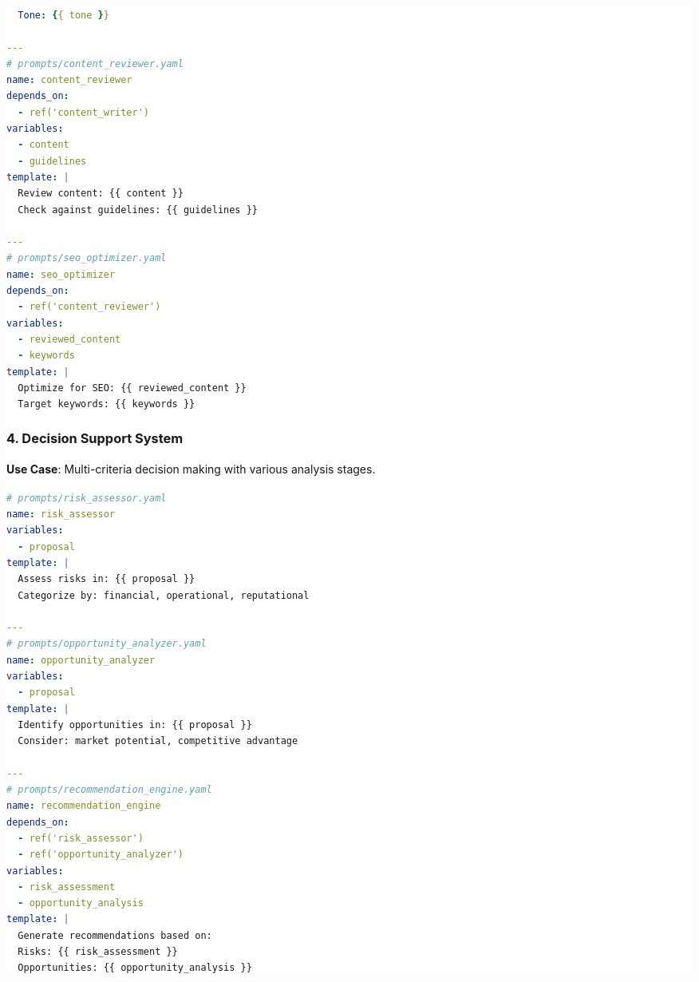 ```yaml
  Tone: {{ tone }}

---
# prompts/content_reviewer.yaml
name: content_reviewer
depends_on:
  - ref('content_writer')
variables:
  - content
  - guidelines
template: |
  Review content: {{ content }}
  Check against guidelines: {{ guidelines }}

---
# prompts/seo_optimizer.yaml
name: seo_optimizer
depends_on:
  - ref('content_reviewer')
variables:
  - reviewed_content
  - keywords
template: |
  Optimize for SEO: {{ reviewed_content }}
  Target keywords: {{ keywords }}
```

### 4. Decision Support System

**Use Case**: Multi-criteria decision making with various analysis stages.

```yaml
# prompts/risk_assessor.yaml
name: risk_assessor
variables:
  - proposal
template: |
  Assess risks in: {{ proposal }}
  Categorize by: financial, operational, reputational

---
# prompts/opportunity_analyzer.yaml
name: opportunity_analyzer
variables:
  - proposal
template: |
  Identify opportunities in: {{ proposal }}
  Consider: market potential, competitive advantage

---
# prompts/recommendation_engine.yaml
name: recommendation_engine
depends_on:
  - ref('risk_assessor')
  - ref('opportunity_analyzer')
variables:
  - risk_assessment
  - opportunity_analysis
template: |
  Generate recommendations based on:
  Risks: {{ risk_assessment }}
  Opportunities: {{ opportunity_analysis }}
```

